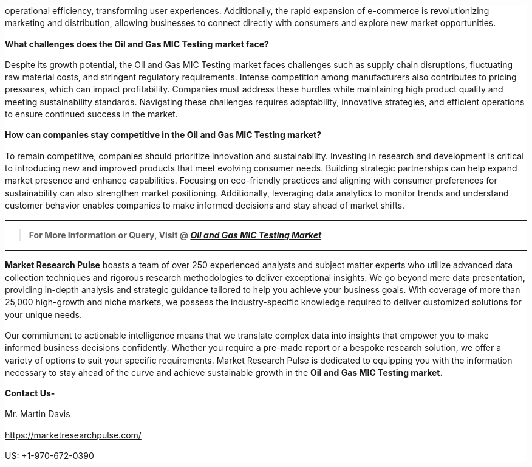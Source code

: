 operational efficiency, transforming user experiences. Additionally, the rapid expansion of e-commerce is revolutionizing marketing and distribution, allowing businesses to connect directly with consumers and explore new market opportunities.</p><p><strong>What challenges does the Oil and Gas MIC Testing market face?</strong></p><p>Despite its growth potential, the Oil and Gas MIC Testing market faces challenges such as supply chain disruptions, fluctuating raw material costs, and stringent regulatory requirements. Intense competition among manufacturers also contributes to pricing pressures, which can impact profitability. Companies must address these hurdles while maintaining high product quality and meeting sustainability standards. Navigating these challenges requires adaptability, innovative strategies, and efficient operations to ensure continued success in the market.</p><p><strong>How can companies stay competitive in the Oil and Gas MIC Testing market?</strong></p><p>To remain competitive, companies should prioritize innovation and sustainability. Investing in research and development is critical to introducing new and improved products that meet evolving consumer needs. Building strategic partnerships can help expand market presence and enhance capabilities. Focusing on eco-friendly practices and aligning with consumer preferences for sustainability can also strengthen market positioning. Additionally, leveraging data analytics to monitor trends and understand customer behavior enables companies to make informed decisions and stay ahead of market shifts.</p><hr /><blockquote><p><strong>For More Information or Query, Visit @&nbsp;<em><a href="https://marketresearchpulse.com/report/21339/oil-and-gas-mic-testing-market?utm_source=Linkedin&utm_medium=021">Oil and Gas MIC Testing Market</a></em></strong></p></blockquote><hr /><p><strong>Market Research Pulse</strong> boasts a team of over 250 experienced analysts and subject matter experts who utilize advanced data collection techniques and rigorous research methodologies to deliver exceptional insights. We go beyond mere data presentation, providing in-depth analysis and strategic guidance tailored to help you achieve your business goals. With coverage of more than 25,000 high-growth and niche markets, we possess the industry-specific knowledge required to deliver customized solutions for your unique needs.</p><p>Our commitment to actionable intelligence means that we translate complex data into insights that empower you to make informed business decisions confidently. Whether you require a pre-made report or a bespoke research solution, we offer a variety of options to suit your specific requirements. Market Research Pulse is dedicated to equipping you with the information necessary to stay ahead of the curve and achieve sustainable growth in the <strong>Oil and Gas MIC Testing market.</strong></p><p><strong>Contact Us-</strong></p><p>Mr. Martin Davis</p><p>https://marketresearchpulse.com/</p><p>US: +1-970-672-0390</p>
